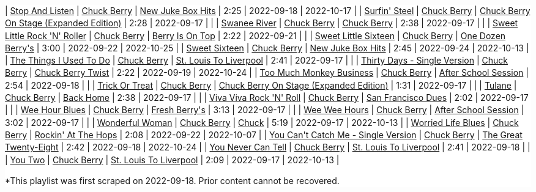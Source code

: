 | [Stop And Listen](https://open.spotify.com/track/5whtQ7ikMFVYSDWtC0Un3P) | [Chuck Berry](https://open.spotify.com/artist/293zczrfYafIItmnmM3coR) | [New Juke Box Hits](https://open.spotify.com/album/66vytUOJAN0XG0AomrREtH) | 2:25 | 2022-09-18 | 2022-10-17 |
| [Surfin' Steel](https://open.spotify.com/track/5YaHA0d2R9zlKkxkzjpPag) | [Chuck Berry](https://open.spotify.com/artist/293zczrfYafIItmnmM3coR) | [Chuck Berry On Stage \(Expanded Edition\)](https://open.spotify.com/album/2bQQlbekyxsh1NaFw2qdlV) | 2:28 | 2022-09-17 |  |
| [Swanee River](https://open.spotify.com/track/0wkqsHA4zsWoY5y4EKLfoO) | [Chuck Berry](https://open.spotify.com/artist/293zczrfYafIItmnmM3coR) | [Chuck Berry](https://open.spotify.com/album/22lITYheqEYw53CHJiQMgW) | 2:38 | 2022-09-17 |  |
| [Sweet Little Rock 'N' Roller](https://open.spotify.com/track/5a38im3bvcPzWWIuMegbTe) | [Chuck Berry](https://open.spotify.com/artist/293zczrfYafIItmnmM3coR) | [Berry Is On Top](https://open.spotify.com/album/6eedtCtCjibu80yOhylSGL) | 2:22 | 2022-09-21 |  |
| [Sweet Little Sixteen](https://open.spotify.com/track/4GWHrdyVTC0AWwuRgoWzE7) | [Chuck Berry](https://open.spotify.com/artist/293zczrfYafIItmnmM3coR) | [One Dozen Berry's](https://open.spotify.com/album/7CwgdWMtqOgQRzOdzHMwiQ) | 3:00 | 2022-09-22 | 2022-10-25 |
| [Sweet Sixteen](https://open.spotify.com/track/0MOJRZrM1SvFN8mEtHCy5d) | [Chuck Berry](https://open.spotify.com/artist/293zczrfYafIItmnmM3coR) | [New Juke Box Hits](https://open.spotify.com/album/66vytUOJAN0XG0AomrREtH) | 2:45 | 2022-09-24 | 2022-10-13 |
| [The Things I Used To Do](https://open.spotify.com/track/1SN4rhqg4U3mlS6oxSP1jZ) | [Chuck Berry](https://open.spotify.com/artist/293zczrfYafIItmnmM3coR) | [St\. Louis To Liverpool](https://open.spotify.com/album/6ITR4bqkKZGyanAlQgXtyK) | 2:41 | 2022-09-17 |  |
| [Thirty Days \- Single Version](https://open.spotify.com/track/1t5XUupizGiodTmIhqcqD2) | [Chuck Berry](https://open.spotify.com/artist/293zczrfYafIItmnmM3coR) | [Chuck Berry Twist](https://open.spotify.com/album/2ZuKCxGEZsBByk0js4zfbx) | 2:22 | 2022-09-19 | 2022-10-24 |
| [Too Much Monkey Business](https://open.spotify.com/track/0aS1p8fwu06q47zUdShfAv) | [Chuck Berry](https://open.spotify.com/artist/293zczrfYafIItmnmM3coR) | [After School Session](https://open.spotify.com/album/74l3iTVn21XoY6VZJ0FpkH) | 2:54 | 2022-09-18 |  |
| [Trick Or Treat](https://open.spotify.com/track/4iTanMp15eReVbBMeQILEY) | [Chuck Berry](https://open.spotify.com/artist/293zczrfYafIItmnmM3coR) | [Chuck Berry On Stage \(Expanded Edition\)](https://open.spotify.com/album/2bQQlbekyxsh1NaFw2qdlV) | 1:31 | 2022-09-17 |  |
| [Tulane](https://open.spotify.com/track/5L5RO8srDgDnWcAAy2v5Br) | [Chuck Berry](https://open.spotify.com/artist/293zczrfYafIItmnmM3coR) | [Back Home](https://open.spotify.com/album/2JMArOghmqNZFFuWDvkSwY) | 2:38 | 2022-09-17 |  |
| [Viva Viva Rock 'N' Roll](https://open.spotify.com/track/32KddGW46wnlpKbl62gqca) | [Chuck Berry](https://open.spotify.com/artist/293zczrfYafIItmnmM3coR) | [San Francisco Dues](https://open.spotify.com/album/1gx9zPpDsECgKU5TUc7PbR) | 2:02 | 2022-09-17 |  |
| [Wee Hour Blues](https://open.spotify.com/track/0ae4q9XpajNlkTy4BzKdRC) | [Chuck Berry](https://open.spotify.com/artist/293zczrfYafIItmnmM3coR) | [Fresh Berry's](https://open.spotify.com/album/02JS9znmNXHp24jyQaimL6) | 3:13 | 2022-09-17 |  |
| [Wee Wee Hours](https://open.spotify.com/track/2P7FDhmzGh4iJ2ATb7d9oo) | [Chuck Berry](https://open.spotify.com/artist/293zczrfYafIItmnmM3coR) | [After School Session](https://open.spotify.com/album/74l3iTVn21XoY6VZJ0FpkH) | 3:02 | 2022-09-17 |  |
| [Wonderful Woman](https://open.spotify.com/track/66aruvWctg2xPjzAwtaHHk) | [Chuck Berry](https://open.spotify.com/artist/293zczrfYafIItmnmM3coR) | [Chuck](https://open.spotify.com/album/74y5Z8TjHts4ATRMPZ7NLi) | 5:19 | 2022-09-17 | 2022-10-13 |
| [Worried Life Blues](https://open.spotify.com/track/1329OxVQDaX1fRbgBz4z9N) | [Chuck Berry](https://open.spotify.com/artist/293zczrfYafIItmnmM3coR) | [Rockin' At The Hops](https://open.spotify.com/album/48jzxU4WCz6726keexOGoe) | 2:08 | 2022-09-22 | 2022-10-07 |
| [You Can't Catch Me \- Single Version](https://open.spotify.com/track/4xPPWZKEMw6u2cfmqcswSP) | [Chuck Berry](https://open.spotify.com/artist/293zczrfYafIItmnmM3coR) | [The Great Twenty\-Eight](https://open.spotify.com/album/4hQtcgvaybCqBsTrfiL1jC) | 2:42 | 2022-09-18 | 2022-10-24 |
| [You Never Can Tell](https://open.spotify.com/track/6FT83pFXKhDlXDsNJFAHWz) | [Chuck Berry](https://open.spotify.com/artist/293zczrfYafIItmnmM3coR) | [St\. Louis To Liverpool](https://open.spotify.com/album/6ITR4bqkKZGyanAlQgXtyK) | 2:41 | 2022-09-18 |  |
| [You Two](https://open.spotify.com/track/3TuiKidTSxOK2bk9RPhrpN) | [Chuck Berry](https://open.spotify.com/artist/293zczrfYafIItmnmM3coR) | [St\. Louis To Liverpool](https://open.spotify.com/album/6ITR4bqkKZGyanAlQgXtyK) | 2:09 | 2022-09-17 | 2022-10-13 |

\*This playlist was first scraped on 2022-09-18. Prior content cannot be recovered.
